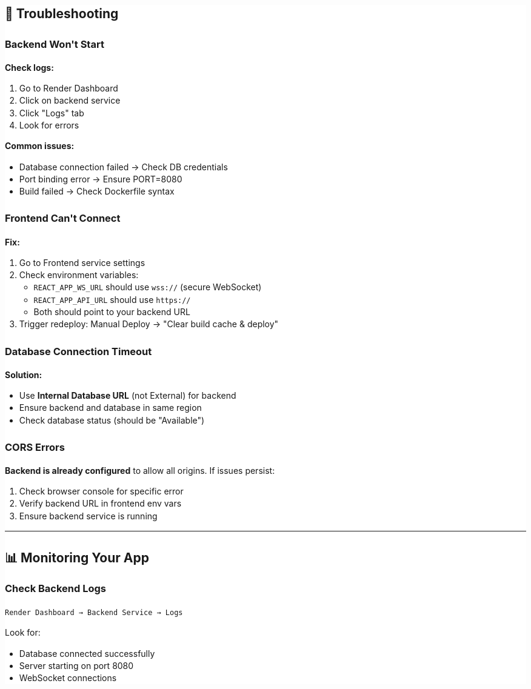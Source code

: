 
## 🔧 Troubleshooting

### Backend Won't Start

**Check logs:**
1. Go to Render Dashboard
2. Click on backend service
3. Click "Logs" tab
4. Look for errors

**Common issues:**
- Database connection failed → Check DB credentials
- Port binding error → Ensure PORT=8080
- Build failed → Check Dockerfile syntax

### Frontend Can't Connect

**Fix:**
1. Go to Frontend service settings
2. Check environment variables:
   - `REACT_APP_WS_URL` should use `wss://` (secure WebSocket)
   - `REACT_APP_API_URL` should use `https://`
   - Both should point to your backend URL
3. Trigger redeploy: Manual Deploy → "Clear build cache & deploy"

### Database Connection Timeout

**Solution:**
- Use **Internal Database URL** (not External) for backend
- Ensure backend and database in same region
- Check database status (should be "Available")

### CORS Errors

**Backend is already configured** to allow all origins.
If issues persist:
1. Check browser console for specific error
2. Verify backend URL in frontend env vars
3. Ensure backend service is running

---

## 📊 Monitoring Your App

### Check Backend Logs
```
Render Dashboard → Backend Service → Logs
```

Look for:
- Database connected successfully
- Server starting on port 8080
- WebSocket connections
